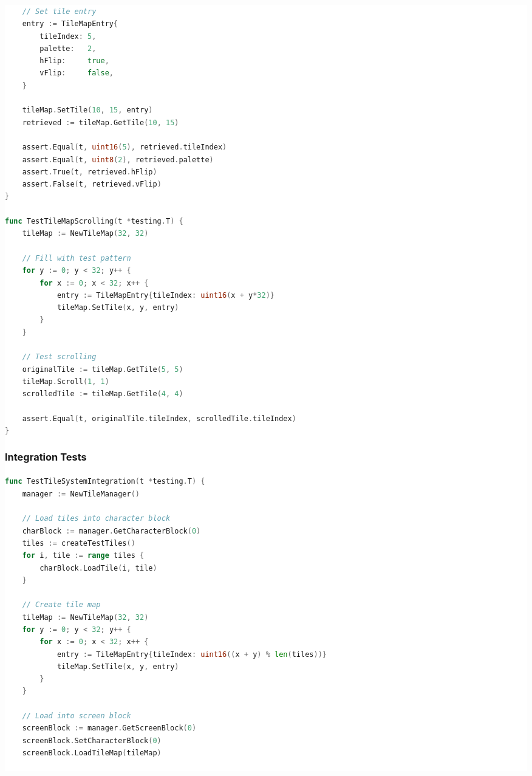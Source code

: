 ```go
    // Set tile entry
    entry := TileMapEntry{
        tileIndex: 5,
        palette:   2,
        hFlip:     true,
        vFlip:     false,
    }
    
    tileMap.SetTile(10, 15, entry)
    retrieved := tileMap.GetTile(10, 15)
    
    assert.Equal(t, uint16(5), retrieved.tileIndex)
    assert.Equal(t, uint8(2), retrieved.palette)
    assert.True(t, retrieved.hFlip)
    assert.False(t, retrieved.vFlip)
}

func TestTileMapScrolling(t *testing.T) {
    tileMap := NewTileMap(32, 32)
    
    // Fill with test pattern
    for y := 0; y < 32; y++ {
        for x := 0; x < 32; x++ {
            entry := TileMapEntry{tileIndex: uint16(x + y*32)}
            tileMap.SetTile(x, y, entry)
        }
    }
    
    // Test scrolling
    originalTile := tileMap.GetTile(5, 5)
    tileMap.Scroll(1, 1)
    scrolledTile := tileMap.GetTile(4, 4)
    
    assert.Equal(t, originalTile.tileIndex, scrolledTile.tileIndex)
}
```

### Integration Tests
```go
func TestTileSystemIntegration(t *testing.T) {
    manager := NewTileManager()
    
    // Load tiles into character block
    charBlock := manager.GetCharacterBlock(0)
    tiles := createTestTiles()
    for i, tile := range tiles {
        charBlock.LoadTile(i, tile)
    }
    
    // Create tile map
    tileMap := NewTileMap(32, 32)
    for y := 0; y < 32; y++ {
        for x := 0; x < 32; x++ {
            entry := TileMapEntry{tileIndex: uint16((x + y) % len(tiles))}
            tileMap.SetTile(x, y, entry)
        }
    }
    
    // Load into screen block
    screenBlock := manager.GetScreenBlock(0)
    screenBlock.SetCharacterBlock(0)
    screenBlock.LoadTileMap(tileMap)
    
```